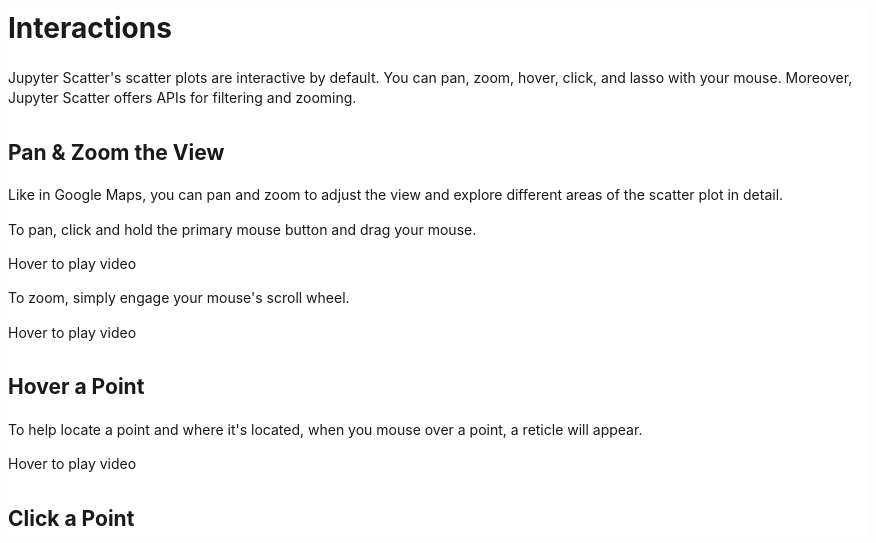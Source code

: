 # Interactions

Jupyter Scatter's scatter plots are interactive by default. You can pan, zoom,
hover, click, and lasso with your mouse. Moreover, Jupyter Scatter offers APIs
for filtering and zooming.

## Pan & Zoom the View

Like in Google Maps, you can pan and zoom to adjust the view and explore
different areas of the scatter plot in detail.

To pan, click and hold the primary mouse button and drag your mouse.

<div class="video">
  <video loop muted playsinline width="1256" data-name="interactions-pan">
    <source
      src="https://storage.googleapis.com/jupyter-scatter/dev/videos/interactions-pan-light.mp4"
      type="video/mp4"
    />
  </video>
  <div class="overlay">Hover to play video</div>
</div>

To zoom, simply engage your mouse's scroll wheel.

<div class="video">
  <video loop muted playsinline width="1256" data-name="interactions-zoom">
    <source
      src="https://storage.googleapis.com/jupyter-scatter/dev/videos/interactions-zoom-light.mp4"
      type="video/mp4"
    />
  </video>
  <div class="overlay">Hover to play video</div>
</div>

## Hover a Point

To help locate a point and where it's located, when you mouse over a point, a
reticle will appear.

<div class="video">
  <video loop muted playsinline width="1256" data-name="interactions-hover">
    <source
      src="https://storage.googleapis.com/jupyter-scatter/dev/videos/interactions-hover-light.mp4"
      type="video/mp4"
    />
  </video>
  <div class="overlay">Hover to play video</div>
</div>

## Click a Point
